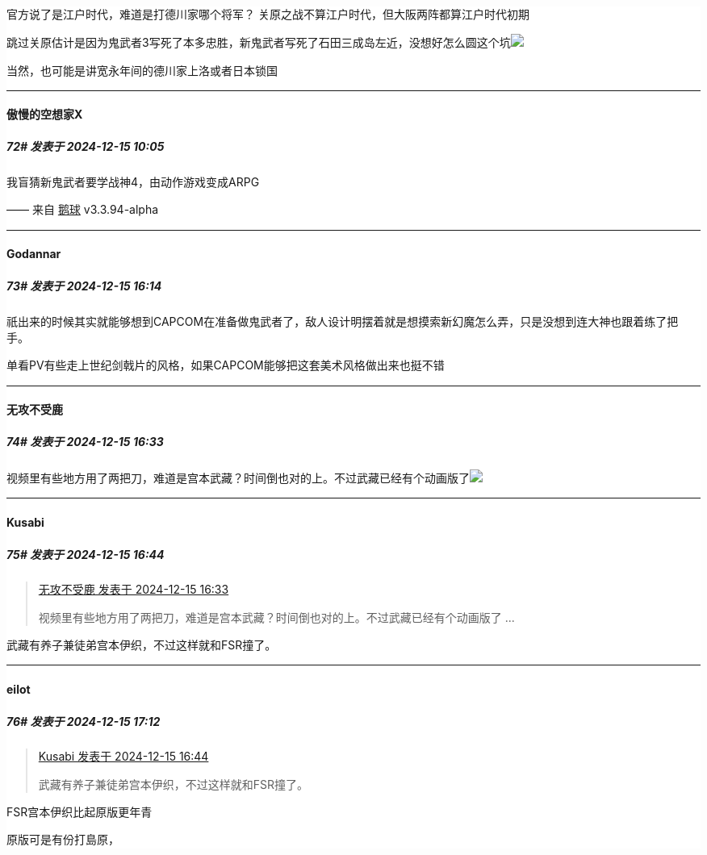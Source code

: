 官方说了是江户时代，难道是打德川家哪个将军？</blockquote>
关原之战不算江户时代，但大阪两阵都算江户时代初期

跳过关原估计是因为鬼武者3写死了本多忠胜，新鬼武者写死了石田三成岛左近，没想好怎么圆这个坑<img src="https://static.stage1st.com/image/smiley/face2017/067.png" referrerpolicy="no-referrer">

当然，也可能是讲宽永年间的德川家上洛或者日本锁国

*****

####  傲慢的空想家X  
##### 72#       发表于 2024-12-15 10:05

我盲猜新鬼武者要学战神4，由动作游戏变成ARPG

—— 来自 [鹅球](https://www.pgyer.com/xfPejhuq) v3.3.94-alpha

*****

####  Godannar  
##### 73#       发表于 2024-12-15 16:14

祇出来的时候其实就能够想到CAPCOM在准备做鬼武者了，敌人设计明摆着就是想摸索新幻魔怎么弄，只是没想到连大神也跟着练了把手。

单看PV有些走上世纪剑戟片的风格，如果CAPCOM能够把这套美术风格做出来也挺不错

*****

####  无攻不受鹿  
##### 74#       发表于 2024-12-15 16:33

视频里有些地方用了两把刀，难道是宫本武藏？时间倒也对的上。不过武藏已经有个动画版了<img src="https://static.stage1st.com/image/smiley/face2017/067.png" referrerpolicy="no-referrer">

*****

####  Kusabi  
##### 75#       发表于 2024-12-15 16:44

<blockquote><a href="httphttps://stage1st.com/2b/forum.php?mod=redirect&amp;goto=findpost&amp;pid=66931293&amp;ptid=2210366" target="_blank">无攻不受鹿 发表于 2024-12-15 16:33</a>

视频里有些地方用了两把刀，难道是宫本武藏？时间倒也对的上。不过武藏已经有个动画版了 ...</blockquote>
武藏有养子兼徒弟宫本伊织，不过这样就和FSR撞了。

*****

####  eilot  
##### 76#       发表于 2024-12-15 17:12

<blockquote><a href="httphttps://stage1st.com/2b/forum.php?mod=redirect&amp;goto=findpost&amp;pid=66931341&amp;ptid=2210366" target="_blank">Kusabi 发表于 2024-12-15 16:44</a>

武藏有养子兼徒弟宫本伊织，不过这样就和FSR撞了。</blockquote>
FSR宫本伊织比起原版更年青

原版可是有份打島原，
